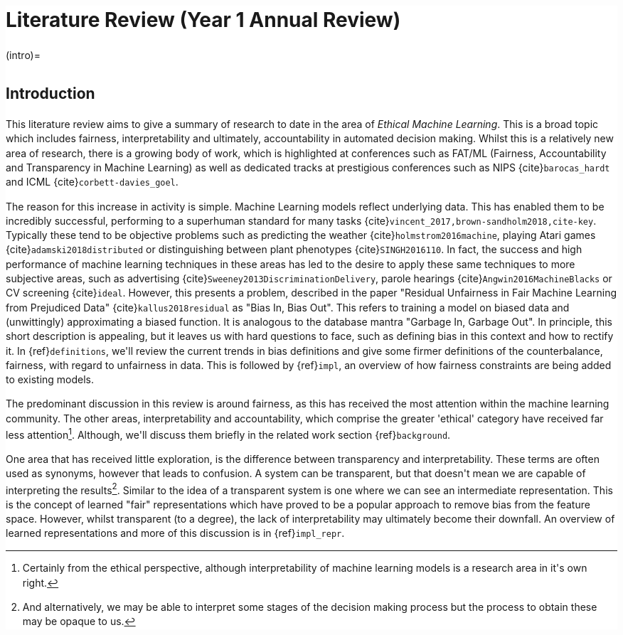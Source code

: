 # Literature Review (Year 1 Annual Review)

(intro)=

## Introduction

This literature review aims to give a summary of research to date in the area of _Ethical Machine Learning_.
This is a broad topic which includes fairness, interpretability and ultimately, accountability in automated decision making.
Whilst this is a relatively new area of research, there is a growing body of work, which is highlighted at conferences such as
FAT/ML (Fairness, Accountability and Transparency in Machine Learning)
as well as dedicated tracks at prestigious conferences such as NIPS
{cite}`barocas_hardt` and ICML {cite}`corbett-davies_goel`.

The reason for this increase in activity is simple.
Machine Learning models reflect underlying data.
This has enabled them to be incredibly successful, performing to a superhuman standard for many tasks
{cite}`vincent_2017,brown-sandholm2018,cite-key`.
Typically these tend to be objective problems such as predicting the weather
{cite}`holmstrom2016machine`, playing Atari games {cite}`adamski2018distributed` or distinguishing between plant phenotypes
{cite}`SINGH2016110`.
In fact, the success and high performance of machine
learning techniques in these areas has led to the desire to apply these
same techniques to more subjective areas, such as advertising
{cite}`Sweeney2013DiscriminationDelivery`, parole hearings
{cite}`Angwin2016MachineBlacks` or CV screening {cite}`ideal`.
However, this presents a problem, described in the paper "Residual Unfairness in Fair
Machine Learning from Prejudiced Data" {cite}`kallus2018residual` as
"Bias In, Bias Out".
This refers to training a model on biased data and (unwittingly) approximating a biased function.
It is analogous to the database mantra "Garbage In, Garbage Out".
In principle, this short description is appealing, but it leaves us with hard questions to face,
such as defining bias in this context and how to rectify it.
In {ref}`definitions`, we'll review the current trends in bias definitions and give some firmer
definitions of the counterbalance, fairness, with regard to unfairness in data.
This is followed by {ref}`impl`, an overview of how fairness constraints are being added to existing models.

The predominant discussion in this review is around fairness, as this has received the most attention within the machine
learning community.
The other areas, interpretability and accountability, which comprise the greater 'ethical' category have received far
less attention[^1].
Although, we'll discuss them briefly in the related work section {ref}`background`.

One area that has received little exploration, is the difference between
transparency and interpretability. These terms are often used as
synonyms, however that leads to confusion. A system can be transparent,
but that doesn't mean we are capable of interpreting the results[^2].
Similar to the idea of a transparent system is one where we can see an
intermediate representation. This is the concept of learned "fair"
representations which have proved to be a popular approach to remove
bias from the feature space. However, whilst transparent (to a degree),
the lack of interpretability may ultimately become their downfall. An
overview of learned representations and more of this discussion is in {ref}`impl_repr`.


[^1]: Certainly from the ethical perspective, although interpretability of machine learning models is a research area in it's own right.
[^2]: And alternatively, we may be able to interpret some stages of the decision making process but the process to obtain these may be opaque to us.
[^3]: For more on this paper, see {ref}`causal`.
[^4]: Throughout this section we consider a binary sensitive attribute, though all definitions can be extended to accommodate a sensitive attribute with $n$ categories.
[^5]: Which due to contractual reasons they are unable to release.
[^6]: In this case, with regard to demographic parity.
[^7]: The CelebA, Soccer Player and Quickdraw datasets were used.
[^8]: Given the arbitrariness of many 'fairness' rules in the U.S. that have led to claims of disparate treatment (i.e. Ricci vs DeStefano or Texas House Bill 588) this objective may have a large impact.
[^9]: And consequently the expectation to be free of discrimination based on that religion.
